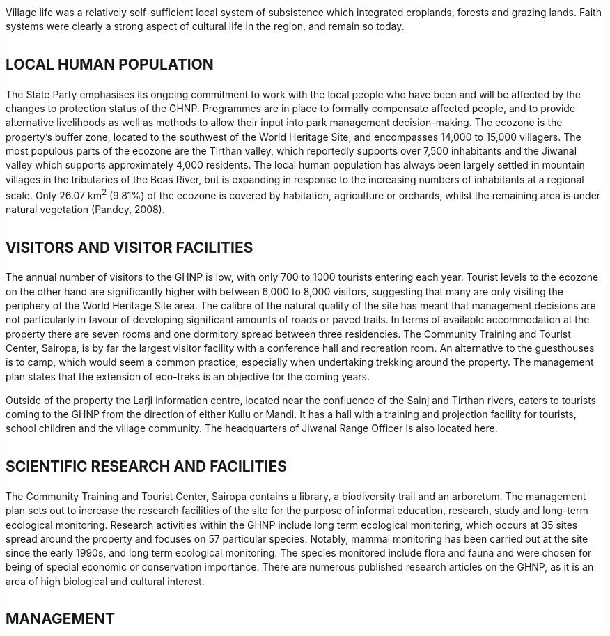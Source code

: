 Village life was a relatively self-sufficient local system of subsistence which integrated croplands, forests and grazing lands. Faith systems were clearly a strong aspect of cultural life in the region, and remain so today.

LOCAL HUMAN POPULATION
----------------------

The State Party emphasises its ongoing commitment to work with the local people who have been and will be affected by the changes to protection status of the GHNP. Programmes are in place to formally compensate affected people, and to provide alternative livelihoods as well as methods to allow their input into park management decision-making. The ecozone is the property’s buffer zone, located to the southwest of the World Heritage Site, and encompasses 14,000 to 15,000 villagers. The most populous parts of the ecozone are the Tirthan valley, which reportedly supports over 7,500 inhabitants and the Jiwanal valley which supports approximately 4,000 residents. The local human population has always been largely settled in mountain villages in the tributaries of the Beas River, but is expanding in response to the increasing numbers of inhabitants at a regional scale. Only 26.07 km<sup>2</sup> (9.81%) of the ecozone is covered by habitation, agriculture or orchards, whilst the remaining area is under natural vegetation (Pandey, 2008).

VISITORS AND VISITOR FACILITIES
-------------------------------

The annual number of visitors to the GHNP is low, with only 700 to 1000 tourists entering each year. Tourist levels to the ecozone on the other hand are significantly higher with between 6,000 to 8,000 visitors, suggesting that many are only visiting the periphery of the World Heritage Site area. The calibre of the natural quality of the site has meant that management decisions are not particularly in favour of developing significant amounts of roads or paved trails. In terms of available accommodation at the property there are seven rooms and one dormitory spread between three residencies. The Community Training and Tourist Center, Sairopa, is by far the largest visitor facility with a conference hall and recreation room. An alternative to the guesthouses is to camp, which would seem a common practice, especially when undertaking trekking around the property. The management plan states that the extension of eco-treks is an objective for the coming years.

Outside of the property the Larji information centre, located near the confluence of the Sainj and Tirthan rivers, caters to tourists coming to the GHNP from the direction of either Kullu or Mandi. It has a hall with a training and projection facility for tourists, school children and the village community. The headquarters of Jiwanal Range Officer is also located here.

SCIENTIFIC RESEARCH AND FACILITIES
----------------------------------

The Community Training and Tourist Center, Sairopa contains a library, a biodiversity trail and an arboretum. The management plan sets out to increase the research facilities of the site for the purpose of informal education, research, study and long-term ecological monitoring. Research activities within the GHNP include long term ecological monitoring, which occurs at 35 sites spread around the property and focuses on 57 particular species. Notably, mammal monitoring has been carried out at the site since the early 1990s, and long term ecological monitoring. The species monitored include flora and fauna and were chosen for being of special economic or conservation importance. There are numerous published research articles on the GHNP, as it is an area of high biological and cultural interest.

MANAGEMENT
----------
